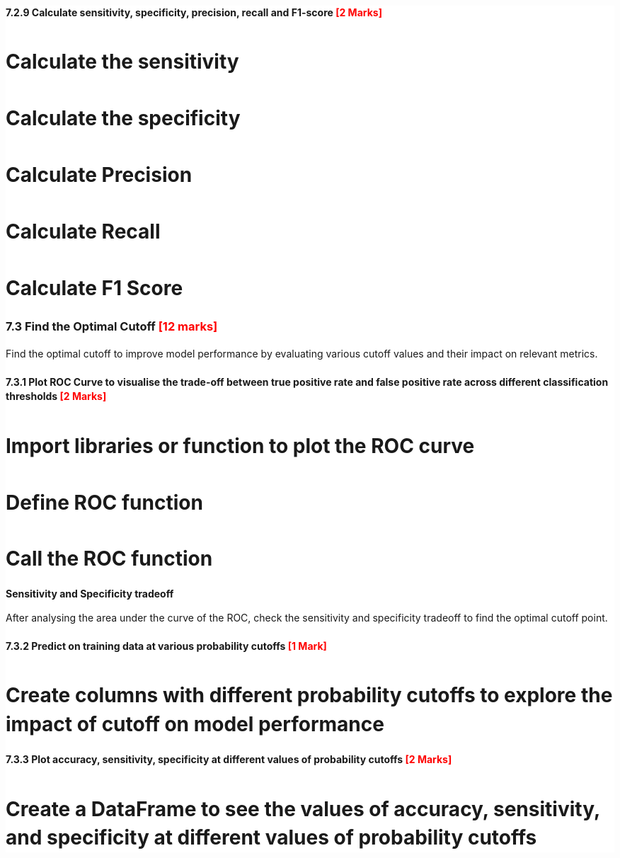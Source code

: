 #### **7.2.9** Calculate sensitivity, specificity, precision, recall and F1-score <font color="red">[2 Marks]</font>
# Calculate the sensitivity


# Calculate the specificity


# Calculate Precision


# Calculate Recall


# Calculate F1 Score

### **7.3 Find the Optimal Cutoff** <font color = red>[12 marks]</font>
Find the optimal cutoff to improve model performance by evaluating various cutoff values and their impact on relevant metrics.
#### **7.3.1** Plot ROC Curve  to visualise the trade-off between true positive rate and false positive rate across different classification thresholds <font color="red">[2 Marks]</font>
# Import libraries or function to plot the ROC curve


# Define ROC function

# Call the ROC function

**Sensitivity and Specificity tradeoff**

After analysing the area under the curve of the ROC, check the sensitivity and specificity tradeoff to find the optimal cutoff point.
#### **7.3.2** Predict on training data at various probability cutoffs <font color="red">[1 Mark]</font>
# Create columns with different probability cutoffs to explore the impact of cutoff on model performance

#### **7.3.3** Plot accuracy, sensitivity, specificity at different values of probability cutoffs <font color="red">[2 Marks]</font>
# Create a DataFrame to see the values of accuracy, sensitivity, and specificity at different values of probability cutoffs
